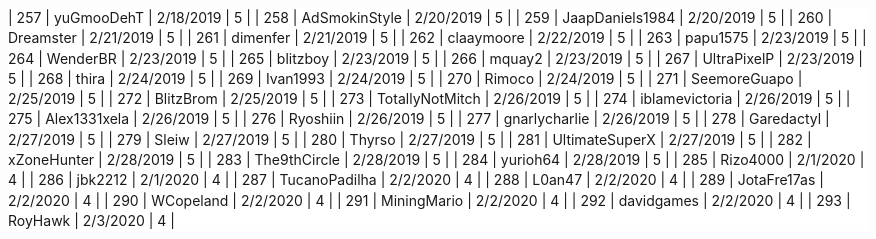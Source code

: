 | 257  | yuGmooDehT          | 2/18/2019     | 5                |
| 258  | AdSmokinStyle       | 2/20/2019     | 5                |
| 259  | JaapDaniels1984     | 2/20/2019     | 5                |
| 260  | Dreamster           | 2/21/2019     | 5                |
| 261  | dimenfer            | 2/21/2019     | 5                |
| 262  | claaymoore          | 2/22/2019     | 5                |
| 263  | papu1575            | 2/23/2019     | 5                |
| 264  | WenderBR            | 2/23/2019     | 5                |
| 265  | blitzboy            | 2/23/2019     | 5                |
| 266  | mquay2              | 2/23/2019     | 5                |
| 267  | UltraPixelP         | 2/23/2019     | 5                |
| 268  | thira               | 2/24/2019     | 5                |
| 269  | Ivan1993            | 2/24/2019     | 5                |
| 270  | Rimoco              | 2/24/2019     | 5                |
| 271  | SeemoreGuapo        | 2/25/2019     | 5                |
| 272  | BlitzBrom           | 2/25/2019     | 5                |
| 273  | TotallyNotMitch     | 2/26/2019     | 5                |
| 274  | iblamevictoria      | 2/26/2019     | 5                |
| 275  | Alex1331xela        | 2/26/2019     | 5                |
| 276  | Ryoshiin            | 2/26/2019     | 5                |
| 277  | gnarlycharlie       | 2/26/2019     | 5                |
| 278  | Garedactyl          | 2/27/2019     | 5                |
| 279  | Sleiw               | 2/27/2019     | 5                |
| 280  | Thyrso              | 2/27/2019     | 5                |
| 281  | UltimateSuperX      | 2/27/2019     | 5                |
| 282  | xZoneHunter         | 2/28/2019     | 5                |
| 283  | The9thCircle        | 2/28/2019     | 5                |
| 284  | yurioh64            | 2/28/2019     | 5                |
| 285  | Rizo4000            | 2/1/2020      | 4                |
| 286  | jbk2212             | 2/1/2020      | 4                |
| 287  | TucanoPadilha       | 2/2/2020      | 4                |
| 288  | L0an47              | 2/2/2020      | 4                |
| 289  | JotaFre17as         | 2/2/2020      | 4                |
| 290  | WCopeland           | 2/2/2020      | 4                |
| 291  | MiningMario         | 2/2/2020      | 4                |
| 292  | davidgames          | 2/2/2020      | 4                |
| 293  | RoyHawk             | 2/3/2020      | 4                |